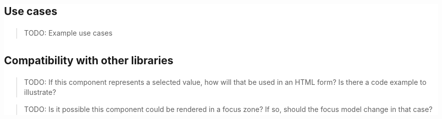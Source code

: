 ## Use cases

> TODO: Example use cases

## Compatibility with other libraries

> TODO: If this component represents a selected value, how will that be used in an HTML form? Is there a code example to illustrate?

> TODO: Is it possible this component could be rendered in a focus zone? If so, should the focus model change in that case?
